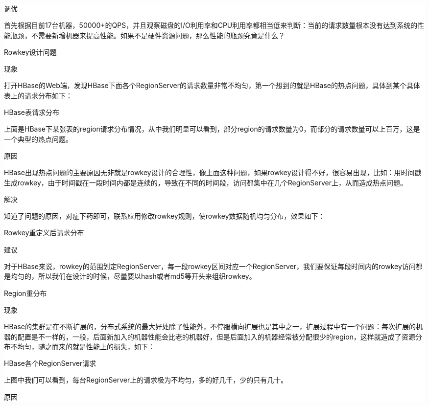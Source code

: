 
调优


首先根据目前17台机器，50000+的QPS，并且观察磁盘的I/O利用率和CPU利用率都相当低来判断：当前的请求数量根本没有达到系统的性能瓶颈，不需要新增机器来提高性能。如果不是硬件资源问题，那么性能的瓶颈究竟是什么？

 

Rowkey设计问题

现象 


打开HBase的Web端，发现HBase下面各个RegionServer的请求数量非常不均匀，第一个想到的就是HBase的热点问题，具体到某个具体表上的请求分布如下：



HBase表请求分布



上面是HBase下某张表的region请求分布情况，从中我们明显可以看到，部分region的请求数量为0，而部分的请求数量可以上百万，这是一个典型的热点问题。

 
原因


HBase出现热点问题的主要原因无非就是rowkey设计的合理性，像上面这种问题，如果rowkey设计得不好，很容易出现，比如：用时间戳生成rowkey，由于时间戳在一段时间内都是连续的，导致在不同的时间段，访问都集中在几个RegionServer上，从而造成热点问题。

 

解决


知道了问题的原因，对症下药即可，联系应用修改rowkey规则，使rowkey数据随机均匀分布，效果如下：



Rowkey重定义后请求分布

 

建议


对于HBase来说，rowkey的范围划定RegionServer，每一段rowkey区间对应一个RegionServer，我们要保证每段时间内的rowkey访问都是均匀的，所以我们在设计的时候，尽量要以hash或者md5等开头来组织rowkey。

 

Region重分布


现象


HBase的集群是在不断扩展的，分布式系统的最大好处除了性能外，不停服横向扩展也是其中之一，扩展过程中有一个问题：每次扩展的机器的配置是不一样的，一般，后面新加入的机器性能会比老的机器好，但是后面加入的机器经常被分配很少的region，这样就造成了资源分布不均匀，随之而来的就是性能上的损失，如下：



HBase各个RegionServer请求



上图中我们可以看到，每台RegionServer上的请求极为不均匀，多的好几千，少的只有几十。

 

原因
